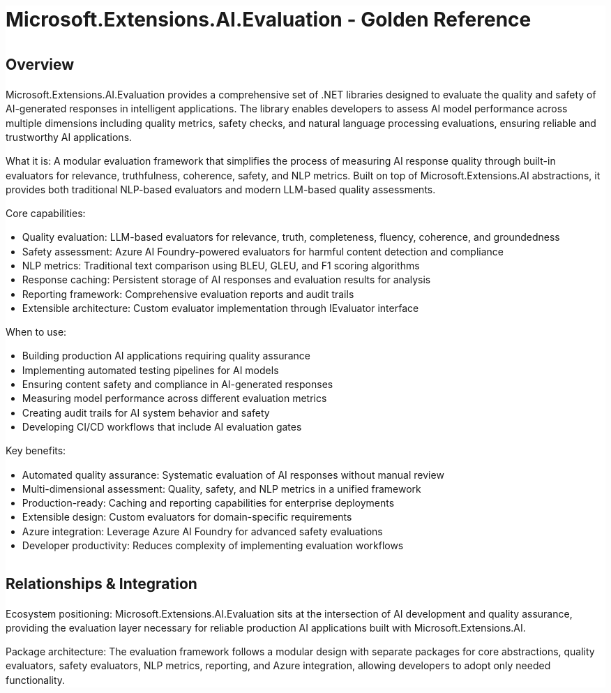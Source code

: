 # Microsoft.Extensions.AI.Evaluation - Golden Reference

## Overview

Microsoft.Extensions.AI.Evaluation provides a comprehensive set of .NET libraries designed to evaluate the quality and safety of AI-generated responses in intelligent applications. The library enables developers to assess AI model performance across multiple dimensions including quality metrics, safety checks, and natural language processing evaluations, ensuring reliable and trustworthy AI applications.

What it is: A modular evaluation framework that simplifies the process of measuring AI response quality through built-in evaluators for relevance, truthfulness, coherence, safety, and NLP metrics. Built on top of Microsoft.Extensions.AI abstractions, it provides both traditional NLP-based evaluators and modern LLM-based quality assessments.

Core capabilities:

- Quality evaluation: LLM-based evaluators for relevance, truth, completeness, fluency, coherence, and groundedness
- Safety assessment: Azure AI Foundry-powered evaluators for harmful content detection and compliance
- NLP metrics: Traditional text comparison using BLEU, GLEU, and F1 scoring algorithms
- Response caching: Persistent storage of AI responses and evaluation results for analysis
- Reporting framework: Comprehensive evaluation reports and audit trails
- Extensible architecture: Custom evaluator implementation through IEvaluator interface

When to use:

- Building production AI applications requiring quality assurance
- Implementing automated testing pipelines for AI models
- Ensuring content safety and compliance in AI-generated responses
- Measuring model performance across different evaluation metrics
- Creating audit trails for AI system behavior and safety
- Developing CI/CD workflows that include AI evaluation gates

Key benefits:

- Automated quality assurance: Systematic evaluation of AI responses without manual review
- Multi-dimensional assessment: Quality, safety, and NLP metrics in a unified framework
- Production-ready: Caching and reporting capabilities for enterprise deployments
- Extensible design: Custom evaluators for domain-specific requirements
- Azure integration: Leverage Azure AI Foundry for advanced safety evaluations
- Developer productivity: Reduces complexity of implementing evaluation workflows

## Relationships & Integration

Ecosystem positioning: Microsoft.Extensions.AI.Evaluation sits at the intersection of AI development and quality assurance, providing the evaluation layer necessary for reliable production AI applications built with Microsoft.Extensions.AI.

Package architecture: The evaluation framework follows a modular design with separate packages for core abstractions, quality evaluators, safety evaluators, NLP metrics, reporting, and Azure integration, allowing developers to adopt only needed functionality.
